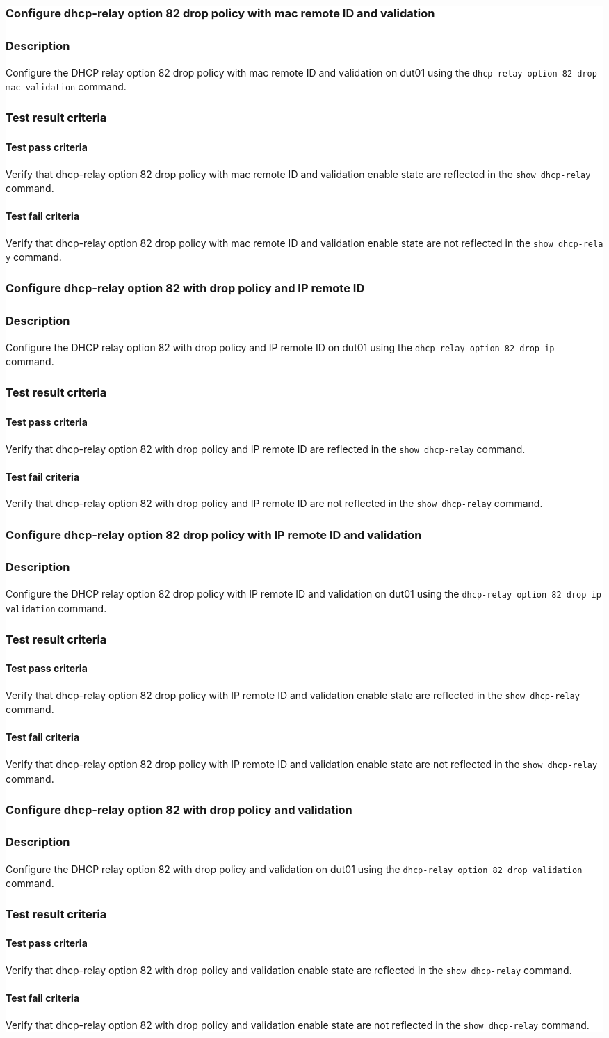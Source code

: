 ### Configure dhcp-relay option 82 drop policy with mac remote ID and validation
### Description
Configure the DHCP relay option 82 drop policy with mac remote ID and validation on dut01 using the `dhcp-relay option 82 drop mac validation` command.
### Test result criteria
#### Test pass criteria
Verify that dhcp-relay option 82 drop policy with mac remote ID and validation enable state are reflected in the `show dhcp-relay` command.
#### Test fail criteria
Verify that dhcp-relay option 82 drop policy with mac remote ID and validation enable state are not reflected in the `show dhcp-relay` command.

### Configure dhcp-relay option 82 with drop policy and IP remote ID
### Description
Configure the DHCP relay option 82 with drop policy and IP remote ID on dut01 using the `dhcp-relay option 82 drop ip` command.
### Test result criteria
#### Test pass criteria
Verify that dhcp-relay option 82 with drop policy and IP remote ID are reflected in the `show dhcp-relay` command.
#### Test fail criteria
Verify that dhcp-relay option 82 with drop policy and IP remote ID are not reflected in the `show dhcp-relay` command.

### Configure dhcp-relay option 82 drop policy with IP remote ID and validation
### Description
Configure the DHCP relay option 82 drop policy with IP remote ID and validation on dut01 using the `dhcp-relay option 82 drop ip validation` command.
### Test result criteria
#### Test pass criteria
Verify that dhcp-relay option 82 drop policy with IP remote ID and validation enable state are reflected in the `show dhcp-relay` command.
#### Test fail criteria
Verify that dhcp-relay option 82 drop policy with IP remote ID and validation enable state are not reflected in the `show dhcp-relay` command.

### Configure dhcp-relay option 82 with drop policy and validation
### Description
Configure the DHCP relay option 82 with drop policy and validation on dut01 using the `dhcp-relay option 82 drop validation` command.
### Test result criteria
#### Test pass criteria
Verify that dhcp-relay option 82 with drop policy and validation enable state are reflected in the `show dhcp-relay` command.
#### Test fail criteria
Verify that dhcp-relay option 82 with drop policy and validation enable state are not reflected in the `show dhcp-relay` command.

